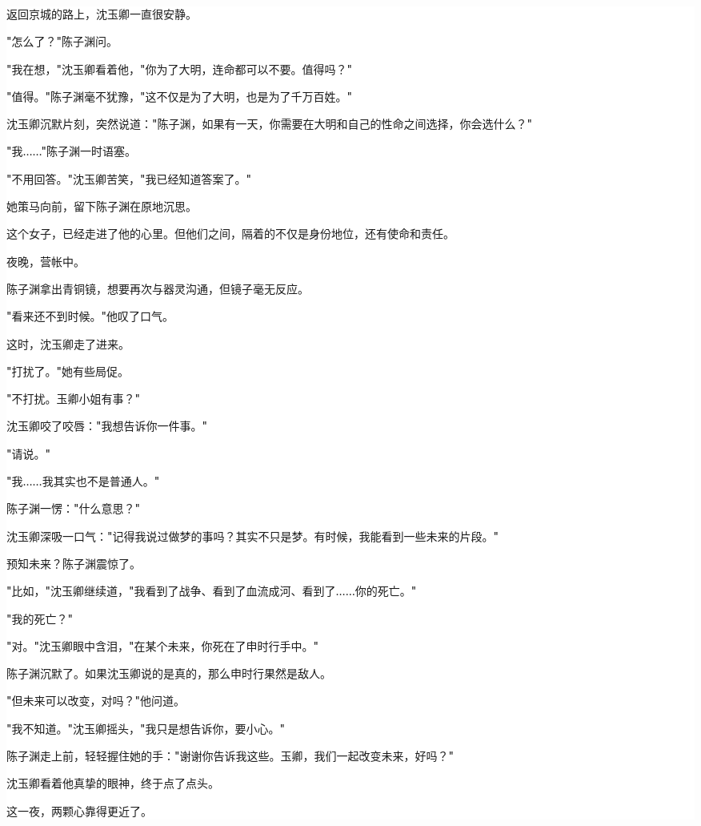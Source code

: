 返回京城的路上，沈玉卿一直很安静。

"怎么了？"陈子渊问。

"我在想，"沈玉卿看着他，"你为了大明，连命都可以不要。值得吗？"

"值得。"陈子渊毫不犹豫，"这不仅是为了大明，也是为了千万百姓。"

沈玉卿沉默片刻，突然说道："陈子渊，如果有一天，你需要在大明和自己的性命之间选择，你会选什么？"

"我……"陈子渊一时语塞。

"不用回答。"沈玉卿苦笑，"我已经知道答案了。"

她策马向前，留下陈子渊在原地沉思。

这个女子，已经走进了他的心里。但他们之间，隔着的不仅是身份地位，还有使命和责任。

夜晚，营帐中。

陈子渊拿出青铜镜，想要再次与器灵沟通，但镜子毫无反应。

"看来还不到时候。"他叹了口气。

这时，沈玉卿走了进来。

"打扰了。"她有些局促。

"不打扰。玉卿小姐有事？"

沈玉卿咬了咬唇："我想告诉你一件事。"

"请说。"

"我……我其实也不是普通人。"

陈子渊一愣："什么意思？"

沈玉卿深吸一口气："记得我说过做梦的事吗？其实不只是梦。有时候，我能看到一些未来的片段。"

预知未来？陈子渊震惊了。

"比如，"沈玉卿继续道，"我看到了战争、看到了血流成河、看到了……你的死亡。"

"我的死亡？"

"对。"沈玉卿眼中含泪，"在某个未来，你死在了申时行手中。"

陈子渊沉默了。如果沈玉卿说的是真的，那么申时行果然是敌人。

"但未来可以改变，对吗？"他问道。

"我不知道。"沈玉卿摇头，"我只是想告诉你，要小心。"

陈子渊走上前，轻轻握住她的手："谢谢你告诉我这些。玉卿，我们一起改变未来，好吗？"

沈玉卿看着他真挚的眼神，终于点了点头。

这一夜，两颗心靠得更近了。